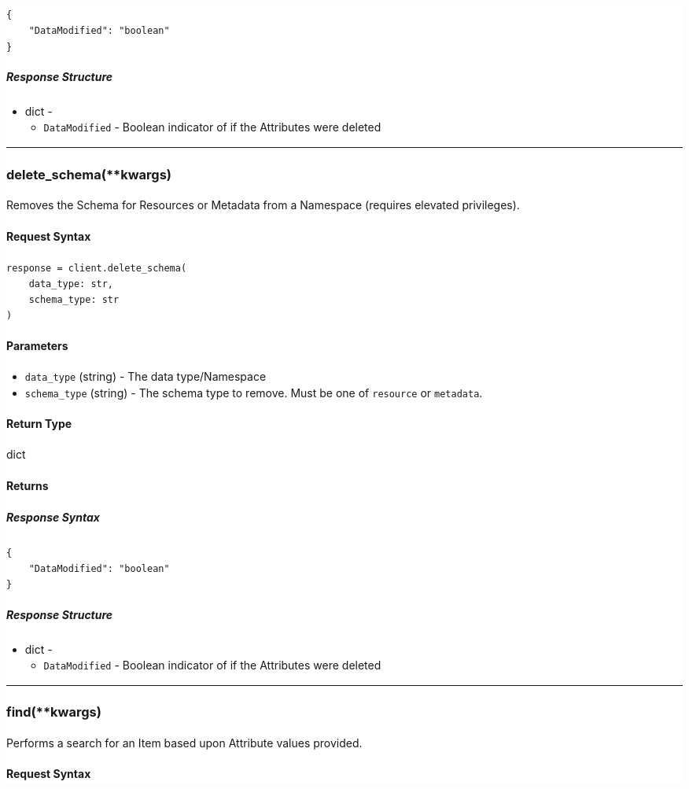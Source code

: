 ```
{
	"DataModified": "boolean"
}
```

##### Response Structure

* dict - 
	* `DataModified` - Boolean indicator of if the Attributes were deleted
	
---- 
### delete_schema(**kwargs)

Removes the Schema for Resources or Metadata from a Namespace (requires elevated privileges).

#### Request Syntax

```
response = client.delete_schema(
	data_type: str, 
	schema_type: str
)
```

#### Parameters

* `data_type` (string) - The data type/Namespace
* `schema_type` (string) - The schema type to remove. Must be one of `resource` or `metadata`.

#### Return Type

dict

#### Returns

##### Response Syntax

```
{
	"DataModified": "boolean"
}
```

##### Response Structure

* dict - 
	* `DataModified` - Boolean indicator of if the Attributes were deleted


---- 
### find(**kwargs)

Performs a search for an Item based upon Attribute values provided.

#### Request Syntax
